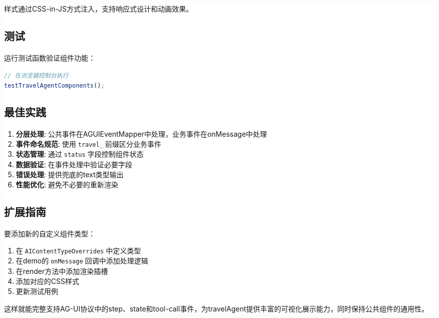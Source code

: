 样式通过CSS-in-JS方式注入，支持响应式设计和动画效果。

## 测试

运行测试函数验证组件功能：

```javascript
// 在浏览器控制台执行
testTravelAgentComponents();
```

## 最佳实践

1. **分层处理**: 公共事件在AGUIEventMapper中处理，业务事件在onMessage中处理
2. **事件命名规范**: 使用 `travel_` 前缀区分业务事件
3. **状态管理**: 通过 `status` 字段控制组件状态
4. **数据验证**: 在事件处理中验证必要字段
5. **错误处理**: 提供兜底的text类型输出
6. **性能优化**: 避免不必要的重新渲染

## 扩展指南

要添加新的自定义组件类型：

1. 在 `AIContentTypeOverrides` 中定义类型
2. 在demo的 `onMessage` 回调中添加处理逻辑
3. 在render方法中添加渲染插槽
4. 添加对应的CSS样式
5. 更新测试用例

这样就能完整支持AG-UI协议中的step、state和tool-call事件，为travelAgent提供丰富的可视化展示能力，同时保持公共组件的通用性。 